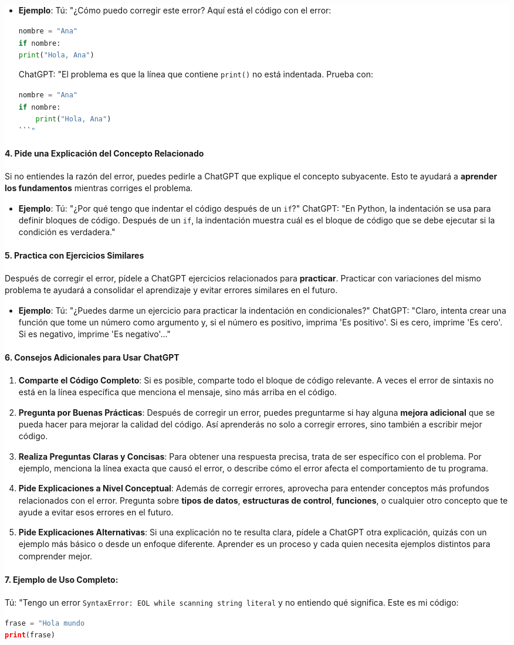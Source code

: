- **Ejemplo**:
  Tú: "¿Cómo puedo corregir este error? Aquí está el código con el error: 
  ```python
  nombre = "Ana"
  if nombre:
  print("Hola, Ana")
  ```
  ChatGPT: "El problema es que la línea que contiene `print()` no está indentada. Prueba con:
  ```python
  nombre = "Ana"
  if nombre:
      print("Hola, Ana")
  ```"

#### **4. Pide una Explicación del Concepto Relacionado**
Si no entiendes la razón del error, puedes pedirle a ChatGPT que explique el concepto subyacente. Esto te ayudará a **aprender los fundamentos** mientras corriges el problema.

- **Ejemplo**:
  Tú: "¿Por qué tengo que indentar el código después de un `if`?"
  ChatGPT: "En Python, la indentación se usa para definir bloques de código. Después de un `if`, la indentación muestra cuál es el bloque de código que se debe ejecutar si la condición es verdadera."

#### **5. Practica con Ejercicios Similares**
Después de corregir el error, pídele a ChatGPT ejercicios relacionados para **practicar**. Practicar con variaciones del mismo problema te ayudará a consolidar el aprendizaje y evitar errores similares en el futuro.

- **Ejemplo**:
  Tú: "¿Puedes darme un ejercicio para practicar la indentación en condicionales?"
  ChatGPT: "Claro, intenta crear una función que tome un número como argumento y, si el número es positivo, imprima 'Es positivo'. Si es cero, imprime 'Es cero'. Si es negativo, imprime 'Es negativo'..."

#### **6. Consejos Adicionales para Usar ChatGPT**

1. **Comparte el Código Completo**: Si es posible, comparte todo el bloque de código relevante. A veces el error de sintaxis no está en la línea específica que menciona el mensaje, sino más arriba en el código.

2. **Pregunta por Buenas Prácticas**: Después de corregir un error, puedes preguntarme si hay alguna **mejora adicional** que se pueda hacer para mejorar la calidad del código. Así aprenderás no solo a corregir errores, sino también a escribir mejor código.

3. **Realiza Preguntas Claras y Concisas**: Para obtener una respuesta precisa, trata de ser específico con el problema. Por ejemplo, menciona la línea exacta que causó el error, o describe cómo el error afecta el comportamiento de tu programa.

4. **Pide Explicaciones a Nivel Conceptual**: Además de corregir errores, aprovecha para entender conceptos más profundos relacionados con el error. Pregunta sobre **tipos de datos**, **estructuras de control**, **funciones**, o cualquier otro concepto que te ayude a evitar esos errores en el futuro.

5. **Pide Explicaciones Alternativas**: Si una explicación no te resulta clara, pídele a ChatGPT otra explicación, quizás con un ejemplo más básico o desde un enfoque diferente. Aprender es un proceso y cada quien necesita ejemplos distintos para comprender mejor.

#### **7. Ejemplo de Uso Completo**:

Tú: "Tengo un error `SyntaxError: EOL while scanning string literal` y no entiendo qué significa. Este es mi código:
```python
frase = "Hola mundo
print(frase)
```